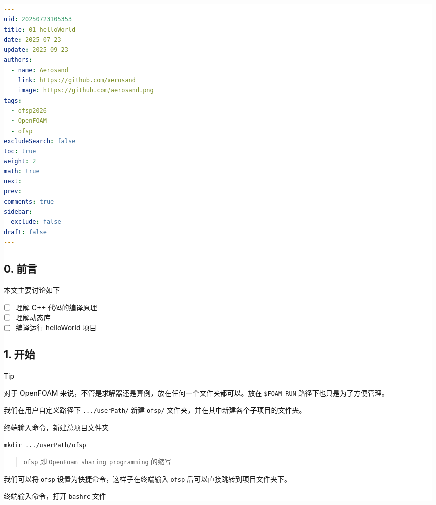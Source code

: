 ```yaml
---
uid: 20250723105353
title: 01_helloWorld
date: 2025-07-23
update: 2025-09-23
authors:
  - name: Aerosand
    link: https://github.com/aerosand
    image: https://github.com/aerosand.png
tags:
  - ofsp2026
  - OpenFOAM
  - ofsp
excludeSearch: false
toc: true
weight: 2
math: true
next:
prev:
comments: true
sidebar:
  exclude: false
draft: false
---
```


## 0. 前言

本文主要讨论如下

- [ ] 理解 C++ 代码的编译原理
- [ ] 理解动态库
- [ ] 编译运行 helloWorld 项目

## 1. 开始

> [!tip]
> 对于 OpenFOAM 来说，不管是求解器还是算例，放在任何一个文件夹都可以。放在 `$FOAM_RUN` 路径下也只是为了方便管理。


我们在用户自定义路径下 `.../userPath/` 新建 `ofsp/` 文件夹，并在其中新建各个子项目的文件夹。

终端输入命令，新建总项目文件夹

```terminal {filename="terminal"}
mkdir .../userPath/ofsp  
```

> `ofsp` 即 `OpenFoam sharing programming` 的缩写

我们可以将 `ofsp` 设置为快捷命令，这样子在终端输入 `ofsp` 后可以直接跳转到项目文件夹下。

终端输入命令，打开 `bashrc` 文件
